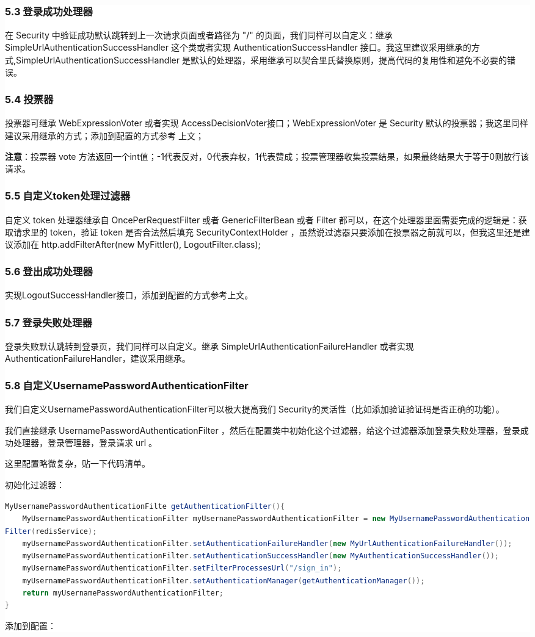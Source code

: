 ### 5.3 登录成功处理器

在 Security 中验证成功默认跳转到上一次请求页面或者路径为 "/" 的页面，我们同样可以自定义：继承 SimpleUrlAuthenticationSuccessHandler 这个类或者实现 AuthenticationSuccessHandler 接口。我这里建议采用继承的方式,SimpleUrlAuthenticationSuccessHandler 是默认的处理器，采用继承可以契合里氏替换原则，提高代码的复用性和避免不必要的错误。

### 5.4 投票器

投票器可继承 WebExpressionVoter 或者实现 AccessDecisionVoter接口；WebExpressionVoter 是 Security 默认的投票器；我这里同样建议采用继承的方式；添加到配置的方式参考 上文；

**注意**：投票器 vote 方法返回一个int值；-1代表反对，0代表弃权，1代表赞成；投票管理器收集投票结果，如果最终结果大于等于0则放行该请求。

### 5.5 自定义token处理过滤器

自定义 token 处理器继承自 OncePerRequestFilter 或者 GenericFilterBean 或者 Filter 都可以，在这个处理器里面需要完成的逻辑是：获取请求里的 token，验证 token 是否合法然后填充 SecurityContextHolder ，虽然说过滤器只要添加在投票器之前就可以，但我这里还是建议添加在 http.addFilterAfter(new MyFittler(), LogoutFilter.class);

### 5.6 登出成功处理器

实现LogoutSuccessHandler接口，添加到配置的方式参考上文。

### 5.7 登录失败处理器

登录失败默认跳转到登录页，我们同样可以自定义。继承 SimpleUrlAuthenticationFailureHandler 或者实现 AuthenticationFailureHandler，建议采用继承。

### 5.8 自定义UsernamePasswordAuthenticationFilter

我们自定义UsernamePasswordAuthenticationFilter可以极大提高我们 Security的灵活性（比如添加验证验证码是否正确的功能）。

我们直接继承 UsernamePasswordAuthenticationFilter ，然后在配置类中初始化这个过滤器，给这个过滤器添加登录失败处理器，登录成功处理器，登录管理器，登录请求 url 。

这里配置略微复杂，贴一下代码清单。

初始化过滤器：

```java
MyUsernamePasswordAuthenticationFilte getAuthenticationFilter(){
    MyUsernamePasswordAuthenticationFilter myUsernamePasswordAuthenticationFilter = new MyUsernamePasswordAuthenticationFilter(redisService);
    myUsernamePasswordAuthenticationFilter.setAuthenticationFailureHandler(new MyUrlAuthenticationFailureHandler());
    myUsernamePasswordAuthenticationFilter.setAuthenticationSuccessHandler(new MyAuthenticationSuccessHandler());
    myUsernamePasswordAuthenticationFilter.setFilterProcessesUrl("/sign_in");
    myUsernamePasswordAuthenticationFilter.setAuthenticationManager(getAuthenticationManager());
    return myUsernamePasswordAuthenticationFilter;
}
```

添加到配置：
